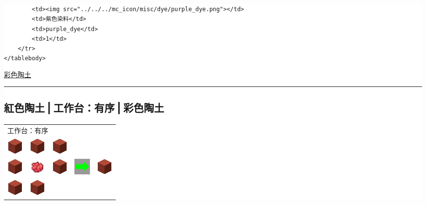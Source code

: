 			<td><img src="../../../mc_icon/misc/dye/purple_dye.png"></td>
			<td>紫色染料</td>
			<td>purple_dye</td>
			<td>1</td>
		</tr>
	</tablebody>
</table>


[彩色陶土](../../../zh_tw/tags/tag__colored_terracotta.md)

---




## 紅色陶土 | 工作台：有序 | 彩色陶土

<table>
	<tablebody>
		<tr>
			<td colspan="5">工作台：有序</td>
		</tr>
		<tr>
			<td><img src="../../../mc_icon/buildingBlocks/terracotta/red_terracotta.png"></td>
			<td><img src="../../../mc_icon/buildingBlocks/terracotta/red_terracotta.png"></td>
			<td><img src="../../../mc_icon/buildingBlocks/terracotta/red_terracotta.png"></td>
			<td colspan="2"></td>
		</tr>
		<tr>
			<td><img src="../../../mc_icon/buildingBlocks/terracotta/red_terracotta.png"></td>
			<td><img src="../../../mc_icon/misc/dye/red_dye.png"></td>
			<td><img src="../../../mc_icon/buildingBlocks/terracotta/red_terracotta.png"></td>
			<td><img src="../../../mc_icon/recipes/arrow.png"></td>
			<td><img src="../../../mc_icon/buildingBlocks/terracotta/red_terracotta.png"></td>
		</tr>
		<tr>
			<td><img src="../../../mc_icon/buildingBlocks/terracotta/red_terracotta.png"></td>
			<td><img src="../../../mc_icon/buildingBlocks/terracotta/red_terracotta.png"></td>